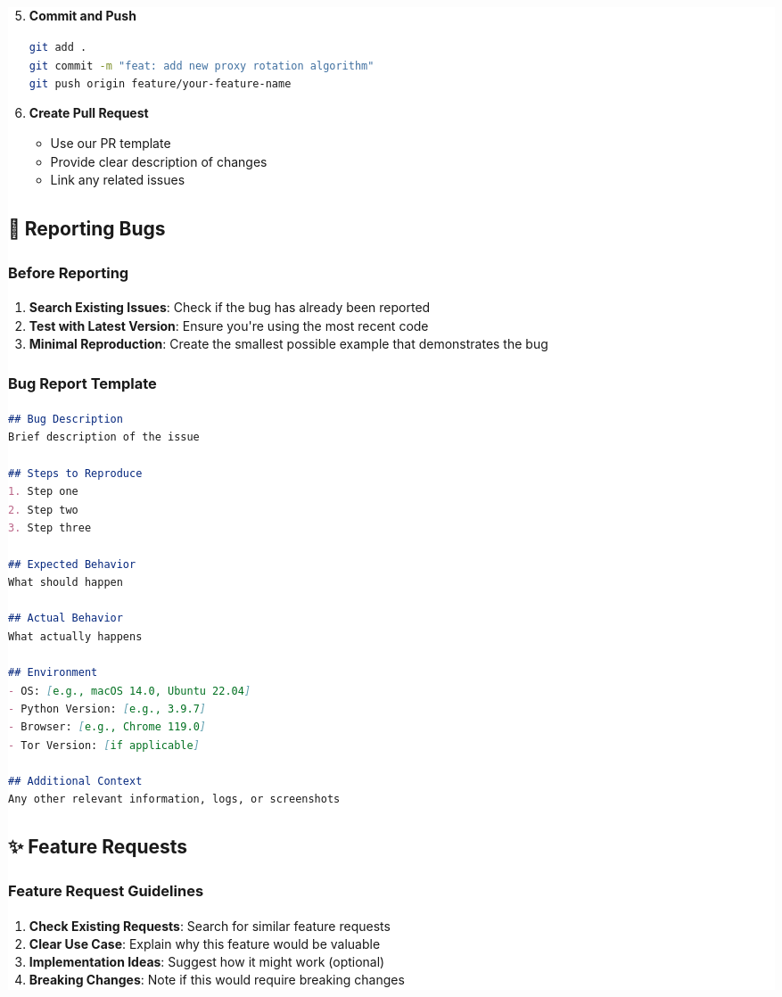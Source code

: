 5. **Commit and Push**
   ```bash
   git add .
   git commit -m "feat: add new proxy rotation algorithm"
   git push origin feature/your-feature-name
   ```

6. **Create Pull Request**
   - Use our PR template
   - Provide clear description of changes
   - Link any related issues

## 🐛 Reporting Bugs

### Before Reporting

1. **Search Existing Issues**: Check if the bug has already been reported
2. **Test with Latest Version**: Ensure you're using the most recent code
3. **Minimal Reproduction**: Create the smallest possible example that demonstrates the bug

### Bug Report Template

```markdown
## Bug Description
Brief description of the issue

## Steps to Reproduce
1. Step one
2. Step two
3. Step three

## Expected Behavior
What should happen

## Actual Behavior
What actually happens

## Environment
- OS: [e.g., macOS 14.0, Ubuntu 22.04]
- Python Version: [e.g., 3.9.7]
- Browser: [e.g., Chrome 119.0]
- Tor Version: [if applicable]

## Additional Context
Any other relevant information, logs, or screenshots
```

## ✨ Feature Requests

### Feature Request Guidelines

1. **Check Existing Requests**: Search for similar feature requests
2. **Clear Use Case**: Explain why this feature would be valuable
3. **Implementation Ideas**: Suggest how it might work (optional)
4. **Breaking Changes**: Note if this would require breaking changes
